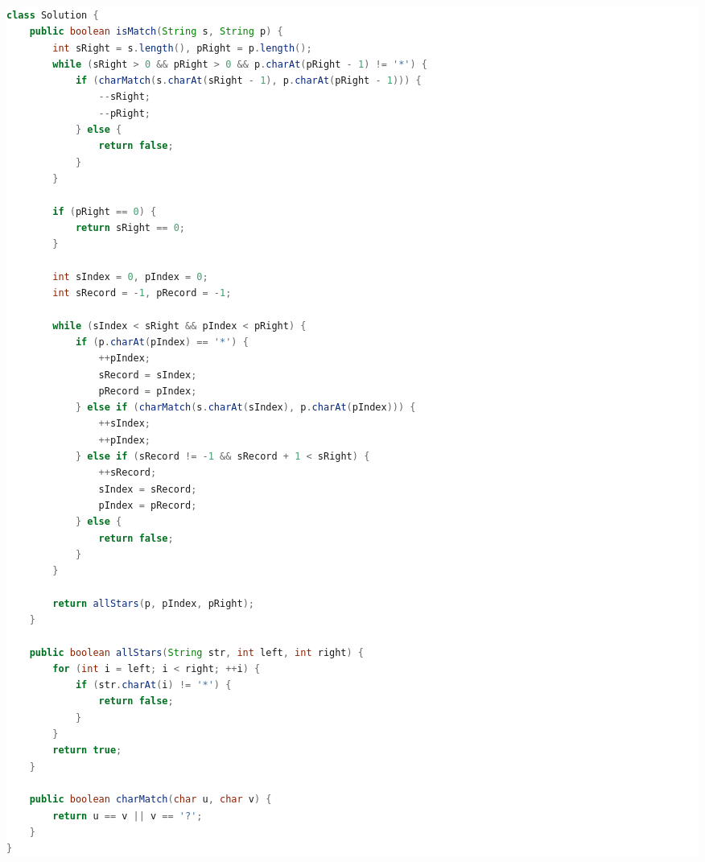 ```Java [sol2-Java]
class Solution {
    public boolean isMatch(String s, String p) {
        int sRight = s.length(), pRight = p.length();
        while (sRight > 0 && pRight > 0 && p.charAt(pRight - 1) != '*') {
            if (charMatch(s.charAt(sRight - 1), p.charAt(pRight - 1))) {
                --sRight;
                --pRight;
            } else {
                return false;
            }
        }

        if (pRight == 0) {
            return sRight == 0;
        }

        int sIndex = 0, pIndex = 0;
        int sRecord = -1, pRecord = -1;
        
        while (sIndex < sRight && pIndex < pRight) {
            if (p.charAt(pIndex) == '*') {
                ++pIndex;
                sRecord = sIndex;
                pRecord = pIndex;
            } else if (charMatch(s.charAt(sIndex), p.charAt(pIndex))) {
                ++sIndex;
                ++pIndex;
            } else if (sRecord != -1 && sRecord + 1 < sRight) {
                ++sRecord;
                sIndex = sRecord;
                pIndex = pRecord;
            } else {
                return false;
            }
        }

        return allStars(p, pIndex, pRight);
    }

    public boolean allStars(String str, int left, int right) {
        for (int i = left; i < right; ++i) {
            if (str.charAt(i) != '*') {
                return false;
            }
        }
        return true;
    }

    public boolean charMatch(char u, char v) {
        return u == v || v == '?';
    }
}
```

